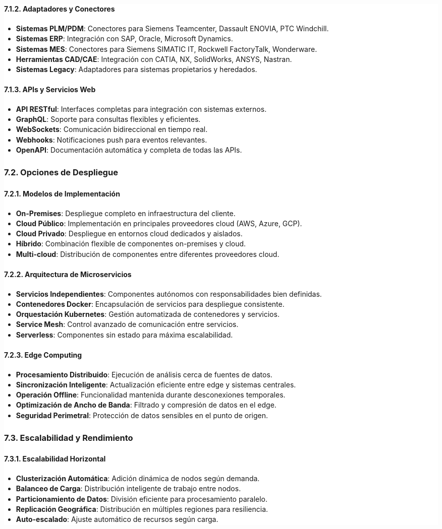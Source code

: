 
#### 7.1.2. Adaptadores y Conectores

- **Sistemas PLM/PDM**: Conectores para Siemens Teamcenter, Dassault ENOVIA, PTC Windchill.
- **Sistemas ERP**: Integración con SAP, Oracle, Microsoft Dynamics.
- **Sistemas MES**: Conectores para Siemens SIMATIC IT, Rockwell FactoryTalk, Wonderware.
- **Herramientas CAD/CAE**: Integración con CATIA, NX, SolidWorks, ANSYS, Nastran.
- **Sistemas Legacy**: Adaptadores para sistemas propietarios y heredados.


#### 7.1.3. APIs y Servicios Web

- **API RESTful**: Interfaces completas para integración con sistemas externos.
- **GraphQL**: Soporte para consultas flexibles y eficientes.
- **WebSockets**: Comunicación bidireccional en tiempo real.
- **Webhooks**: Notificaciones push para eventos relevantes.
- **OpenAPI**: Documentación automática y completa de todas las APIs.


### 7.2. Opciones de Despliegue

#### 7.2.1. Modelos de Implementación

- **On-Premises**: Despliegue completo en infraestructura del cliente.
- **Cloud Público**: Implementación en principales proveedores cloud (AWS, Azure, GCP).
- **Cloud Privado**: Despliegue en entornos cloud dedicados y aislados.
- **Híbrido**: Combinación flexible de componentes on-premises y cloud.
- **Multi-cloud**: Distribución de componentes entre diferentes proveedores cloud.


#### 7.2.2. Arquitectura de Microservicios

- **Servicios Independientes**: Componentes autónomos con responsabilidades bien definidas.
- **Contenedores Docker**: Encapsulación de servicios para despliegue consistente.
- **Orquestación Kubernetes**: Gestión automatizada de contenedores y servicios.
- **Service Mesh**: Control avanzado de comunicación entre servicios.
- **Serverless**: Componentes sin estado para máxima escalabilidad.


#### 7.2.3. Edge Computing

- **Procesamiento Distribuido**: Ejecución de análisis cerca de fuentes de datos.
- **Sincronización Inteligente**: Actualización eficiente entre edge y sistemas centrales.
- **Operación Offline**: Funcionalidad mantenida durante desconexiones temporales.
- **Optimización de Ancho de Banda**: Filtrado y compresión de datos en el edge.
- **Seguridad Perimetral**: Protección de datos sensibles en el punto de origen.


### 7.3. Escalabilidad y Rendimiento

#### 7.3.1. Escalabilidad Horizontal

- **Clusterización Automática**: Adición dinámica de nodos según demanda.
- **Balanceo de Carga**: Distribución inteligente de trabajo entre nodos.
- **Particionamiento de Datos**: División eficiente para procesamiento paralelo.
- **Replicación Geográfica**: Distribución en múltiples regiones para resiliencia.
- **Auto-escalado**: Ajuste automático de recursos según carga.
